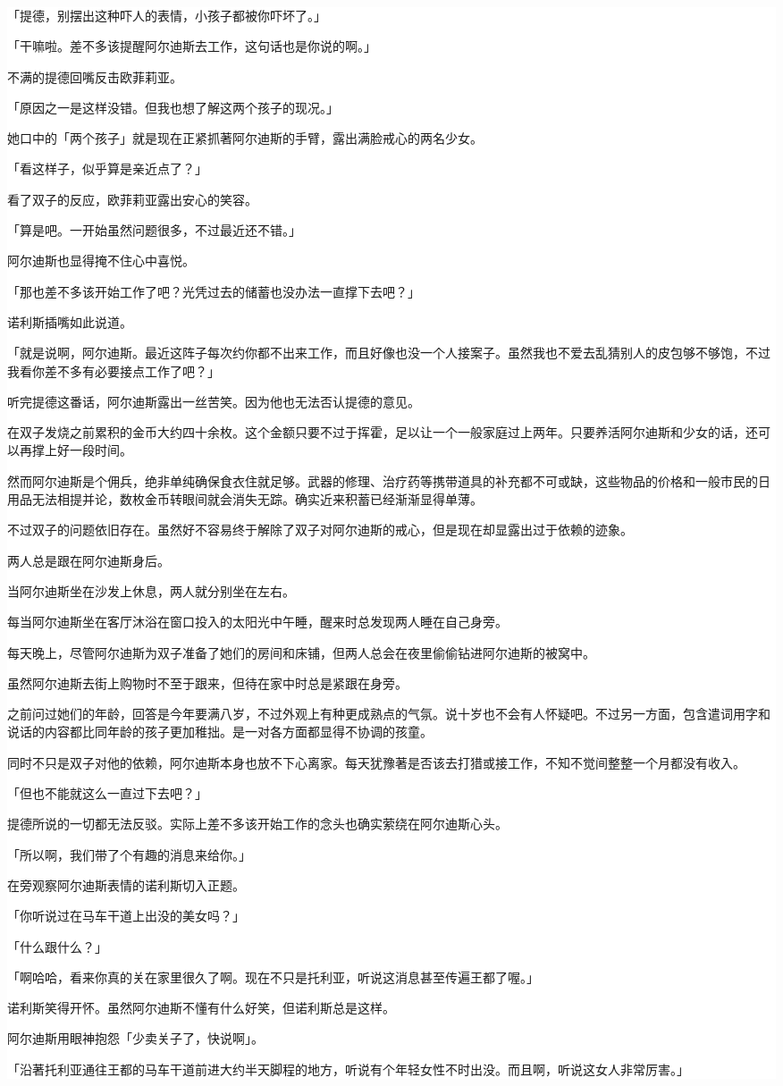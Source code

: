 「提德，别摆出这种吓人的表情，小孩子都被你吓坏了。」

「干嘛啦。差不多该提醒阿尔迪斯去工作，这句话也是你说的啊。」

不满的提德回嘴反击欧菲莉亚。

「原因之一是这样没错。但我也想了解这两个孩子的现况。」

她口中的「两个孩子」就是现在正紧抓著阿尔迪斯的手臂，露出满脸戒心的两名少女。

「看这样子，似乎算是亲近点了？」

看了双子的反应，欧菲莉亚露出安心的笑容。

「算是吧。一开始虽然问题很多，不过最近还不错。」

阿尔迪斯也显得掩不住心中喜悦。

「那也差不多该开始工作了吧？光凭过去的储蓄也没办法一直撑下去吧？」

诺利斯插嘴如此说道。

「就是说啊，阿尔迪斯。最近这阵子每次约你都不出来工作，而且好像也没一个人接案子。虽然我也不爱去乱猜别人的皮包够不够饱，不过我看你差不多有必要接点工作了吧？」

听完提德这番话，阿尔迪斯露出一丝苦笑。因为他也无法否认提德的意见。

在双子发烧之前累积的金币大约四十余枚。这个金额只要不过于挥霍，足以让一个一般家庭过上两年。只要养活阿尔迪斯和少女的话，还可以再撑上好一段时间。

然而阿尔迪斯是个佣兵，绝非单纯确保食衣住就足够。武器的修理、治疗药等携带道具的补充都不可或缺，这些物品的价格和一般市民的日用品无法相提并论，数枚金币转眼间就会消失无踪。确实近来积蓄已经渐渐显得单薄。

不过双子的问题依旧存在。虽然好不容易终于解除了双子对阿尔迪斯的戒心，但是现在却显露出过于依赖的迹象。

两人总是跟在阿尔迪斯身后。

当阿尔迪斯坐在沙发上休息，两人就分别坐在左右。

每当阿尔迪斯坐在客厅沐浴在窗口投入的太阳光中午睡，醒来时总发现两人睡在自己身旁。

每天晚上，尽管阿尔迪斯为双子准备了她们的房间和床铺，但两人总会在夜里偷偷钻进阿尔迪斯的被窝中。

虽然阿尔迪斯去街上购物时不至于跟来，但待在家中时总是紧跟在身旁。

之前问过她们的年龄，回答是今年要满八岁，不过外观上有种更成熟点的气氛。说十岁也不会有人怀疑吧。不过另一方面，包含遣词用字和说话的内容都比同年龄的孩子更加稚拙。是一对各方面都显得不协调的孩童。

同时不只是双子对他的依赖，阿尔迪斯本身也放不下心离家。每天犹豫著是否该去打猎或接工作，不知不觉间整整一个月都没有收入。

「但也不能就这么一直过下去吧？」

提德所说的一切都无法反驳。实际上差不多该开始工作的念头也确实萦绕在阿尔迪斯心头。

「所以啊，我们带了个有趣的消息来给你。」

在旁观察阿尔迪斯表情的诺利斯切入正题。

「你听说过在马车干道上出没的美女吗？」

「什么跟什么？」

「啊哈哈，看来你真的关在家里很久了啊。现在不只是托利亚，听说这消息甚至传遍王都了喔。」

诺利斯笑得开怀。虽然阿尔迪斯不懂有什么好笑，但诺利斯总是这样。

阿尔迪斯用眼神抱怨「少卖关子了，快说啊」。

「沿著托利亚通往王都的马车干道前进大约半天脚程的地方，听说有个年轻女性不时出没。而且啊，听说这女人非常厉害。」
